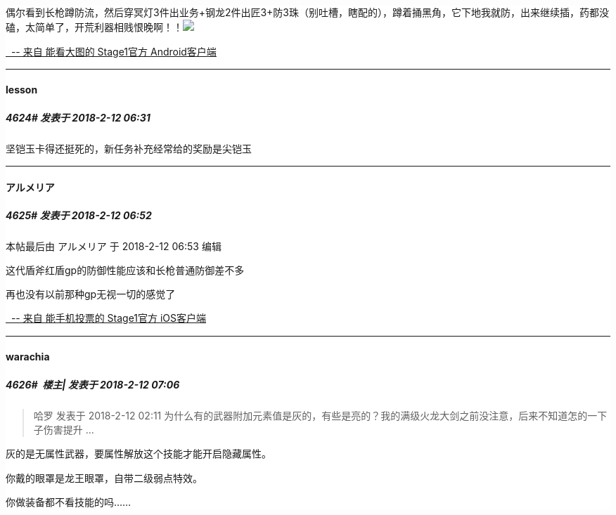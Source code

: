 偶尔看到长枪蹲防流，然后穿冥灯3件出业务+钢龙2件出匠3+防3珠（别吐槽，瞎配的），蹲着捅黑角，它下地我就防，出来继续插，药都没磕，太简单了，开荒利器相贱恨晚啊！！<img src="https://static.saraba1st.com/image/smiley/face2017/186.png" referrerpolicy="no-referrer">

[  -- 来自 能看大图的 Stage1官方 Android客户端](https://www.coolapk.com/apk/140634)







*****

####  lesson  
##### 4624#       发表于 2018-2-12 06:31




坚铠玉卡得还挺死的，新任务补充经常给的奖励是尖铠玉







*****

####  アルメリア  
##### 4625#       发表于 2018-2-12 06:52



 本帖最后由 アルメリア 于 2018-2-12 06:53 编辑 

这代盾斧红盾gp的防御性能应该和长枪普通防御差不多

再也没有以前那种gp无视一切的感觉了

[  -- 来自 能手机投票的 Stage1官方 iOS客户端](https://itunes.apple.com/fi/app/saraba1st/id1221237470?mt=8)







*****

####  warachia  
##### 4626#         楼主| 发表于 2018-2-12 07:06



<blockquote>哈罗 发表于 2018-2-12 02:11
为什么有的武器附加元素值是灰的，有些是亮的？我的满级火龙大剑之前没注意，后来不知道怎的一下子伤害提升 ...</blockquote>
灰的是无属性武器，要属性解放这个技能才能开启隐藏属性。

你戴的眼罩是龙王眼罩，自带二级弱点特效。


你做装备都不看技能的吗……






